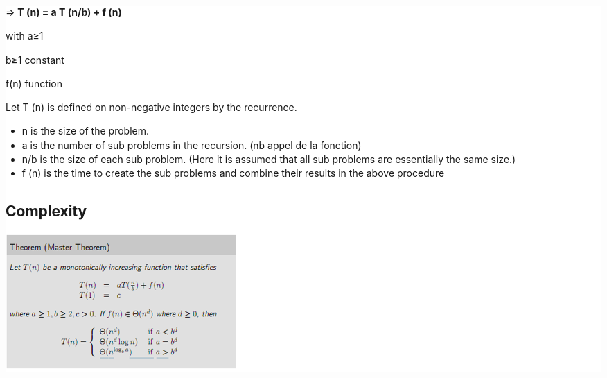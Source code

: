⇒ **T (n) = a T (n/b) + f (n)**

with a≥1

b≥1 constant

f(n) function

Let T (n) is defined on non-negative integers by the recurrence.

- n is the size of the problem.
- a is the number of sub problems in the recursion. (nb appel de la fonction)
- n/b is the size of each sub problem. (Here it is assumed that all sub problems are essentially the same size.)
- f (n) is the time to create the sub problems and combine their results in the above procedure

## Complexity

![assets/MasterTheorem/Untitled.png](assets/MasterTheorem/Untitled.png)
